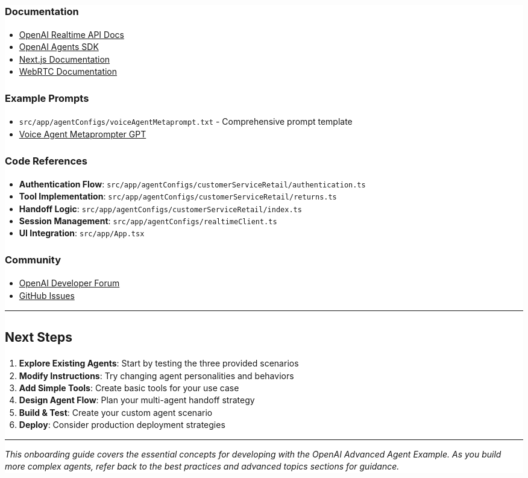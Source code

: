 ### Documentation
- [OpenAI Realtime API Docs](https://platform.openai.com/docs/guides/realtime)
- [OpenAI Agents SDK](https://github.com/openai/openai-agents-realtime)
- [Next.js Documentation](https://nextjs.org/docs)
- [WebRTC Documentation](https://developer.mozilla.org/en-US/docs/Web/API/WebRTC_API)

### Example Prompts
- `src/app/agentConfigs/voiceAgentMetaprompt.txt` - Comprehensive prompt template
- [Voice Agent Metaprompter GPT](https://chatgpt.com/g/g-678865c9fb5c81918fa28699735dd08e-voice-agent-metaprompt-gpt)

### Code References
- **Authentication Flow**: `src/app/agentConfigs/customerServiceRetail/authentication.ts`
- **Tool Implementation**: `src/app/agentConfigs/customerServiceRetail/returns.ts` 
- **Handoff Logic**: `src/app/agentConfigs/customerServiceRetail/index.ts`
- **Session Management**: `src/app/agentConfigs/realtimeClient.ts`
- **UI Integration**: `src/app/App.tsx`

### Community
- [OpenAI Developer Forum](https://community.openai.com/)
- [GitHub Issues](https://github.com/openai/openai-realtime-agents/issues)

---

## Next Steps

1. **Explore Existing Agents**: Start by testing the three provided scenarios
2. **Modify Instructions**: Try changing agent personalities and behaviors  
3. **Add Simple Tools**: Create basic tools for your use case
4. **Design Agent Flow**: Plan your multi-agent handoff strategy
5. **Build & Test**: Create your custom agent scenario
6. **Deploy**: Consider production deployment strategies

---

*This onboarding guide covers the essential concepts for developing with the OpenAI Advanced Agent Example. As you build more complex agents, refer back to the best practices and advanced topics sections for guidance.*